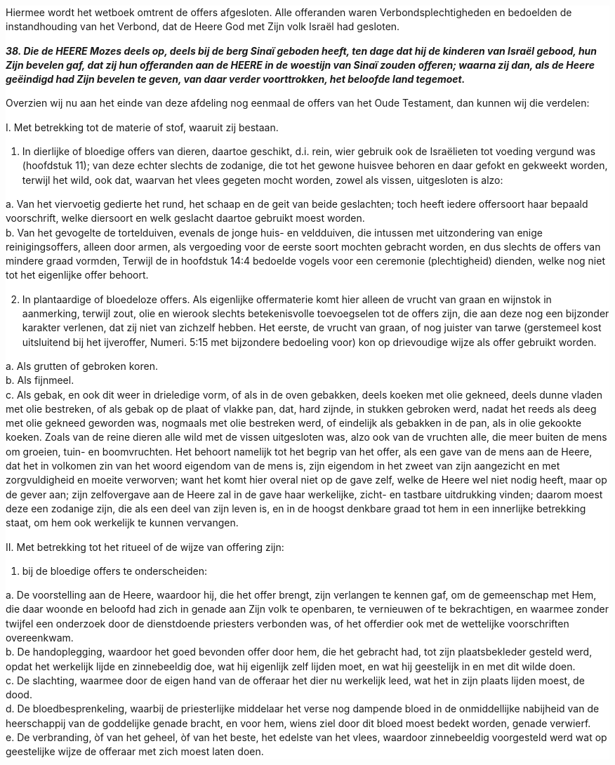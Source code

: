 Hiermee wordt het wetboek omtrent de offers afgesloten. Alle offeranden waren Verbondsplechtigheden en bedoelden de instandhouding van het Verbond, dat de Heere God met Zijn volk Israël had gesloten.

***38. Die de HEERE Mozes deels op, deels bij de berg Sinaï geboden heeft, ten dage dat hij de kinderen van Israël gebood, hun Zijn bevelen gaf, dat zij hun offeranden aan de HEERE in de woestijn van Sinaï zouden offeren; waarna zij dan, als de Heere geëindigd had Zijn bevelen te geven, van daar verder voorttrokken, het beloofde land tegemoet.***

Overzien wij nu aan het einde van deze afdeling nog eenmaal de offers van het Oude Testament, dan kunnen wij die verdelen:

I. Met betrekking tot de materie of stof, waaruit zij bestaan.

1) In dierlijke of bloedige offers van dieren, daartoe geschikt, d.i. rein, wier gebruik ook de Israëlieten tot voeding vergund was (hoofdstuk 11); van deze echter slechts de zodanige, die tot het gewone huisvee behoren en daar gefokt en gekweekt worden, terwijl het wild, ook dat, waarvan het vlees gegeten mocht worden, zowel als vissen, uitgesloten is alzo:

a. Van het viervoetig gedierte het rund, het schaap en de geit van beide geslachten; toch heeft iedere offersoort haar bepaald voorschrift, welke diersoort en welk geslacht daartoe gebruikt moest worden.  
b. Van het gevogelte de tortelduiven, evenals de jonge huis- en veldduiven, die intussen met uitzondering van enige reinigingsoffers, alleen door armen, als vergoeding voor de eerste soort mochten gebracht worden, en dus slechts de offers van mindere graad vormden, Terwijl de in hoofdstuk 14:4 bedoelde vogels voor een ceremonie (plechtigheid) dienden, welke nog niet tot het eigenlijke offer behoort.

2) In plantaardige of bloedeloze offers. Als eigenlijke offermaterie komt hier alleen de vrucht van graan en wijnstok in aanmerking, terwijl zout, olie en wierook slechts betekenisvolle toevoegselen tot de offers zijn, die aan deze nog een bijzonder karakter verlenen, dat zij niet van zichzelf hebben. Het eerste, de vrucht van graan, of nog juister van tarwe (gerstemeel kost uitsluitend bij het ijveroffer, Numeri. 5:15 met bijzondere bedoeling voor) kon op drievoudige wijze als offer gebruikt worden.

a. Als grutten of gebroken koren.  
b. Als fijnmeel.  
c. Als gebak, en ook dit weer in drieledige vorm, of als in de oven gebakken, deels koeken met olie gekneed, deels dunne vladen met olie bestreken, of als gebak op de plaat of vlakke pan, dat, hard zijnde, in stukken gebroken werd, nadat het reeds als deeg met olie gekneed geworden was, nogmaals met olie bestreken werd, of eindelijk als gebakken in de pan, als in olie gekookte koeken. Zoals van de reine dieren alle wild met de vissen uitgesloten was, alzo ook van de vruchten alle, die meer buiten de mens om groeien, tuin- en boomvruchten. Het behoort namelijk tot het begrip van het offer, als een gave van de mens aan de Heere, dat het in volkomen zin van het woord eigendom van de mens is, zijn eigendom in het zweet van zijn aangezicht en met zorgvuldigheid en moeite verworven; want het komt hier overal niet op de gave zelf, welke de Heere wel niet nodig heeft, maar op de gever aan; zijn zelfovergave aan de Heere zal in de gave haar werkelijke, zicht- en tastbare uitdrukking vinden; daarom moest deze een zodanige zijn, die als een deel van zijn leven is, en in de hoogst denkbare graad tot hem in een innerlijke betrekking staat, om hem ook werkelijk te kunnen vervangen.

II. Met betrekking tot het ritueel of de wijze van offering zijn:

1) bij de bloedige offers te onderscheiden:

a. De voorstelling aan de Heere, waardoor hij, die het offer brengt, zijn verlangen te kennen gaf, om de gemeenschap met Hem, die daar woonde en beloofd had zich in genade aan Zijn volk te openbaren, te vernieuwen of te bekrachtigen, en waarmee zonder twijfel een onderzoek door de dienstdoende priesters verbonden was, of het offerdier ook met de wettelijke voorschriften overeenkwam.  
b. De handoplegging, waardoor het goed bevonden offer door hem, die het gebracht had, tot zijn plaatsbekleder gesteld werd, opdat het werkelijk lijde en zinnebeeldig doe, wat hij eigenlijk zelf lijden moet, en wat hij geestelijk in en met dit wilde doen.  
c. De slachting, waarmee door de eigen hand van de offeraar het dier nu werkelijk leed, wat het in zijn plaats lijden moest, de dood.  
d. De bloedbesprenkeling, waarbij de priesterlijke middelaar het verse nog dampende bloed in de onmiddellijke nabijheid van de heerschappij van de goddelijke genade bracht, en voor hem, wiens ziel door dit bloed moest bedekt worden, genade verwierf.  
e. De verbranding, òf van het geheel, òf van het beste, het edelste van het vlees, waardoor zinnebeeldig voorgesteld werd wat op geestelijke wijze de offeraar met zich moest laten doen.  